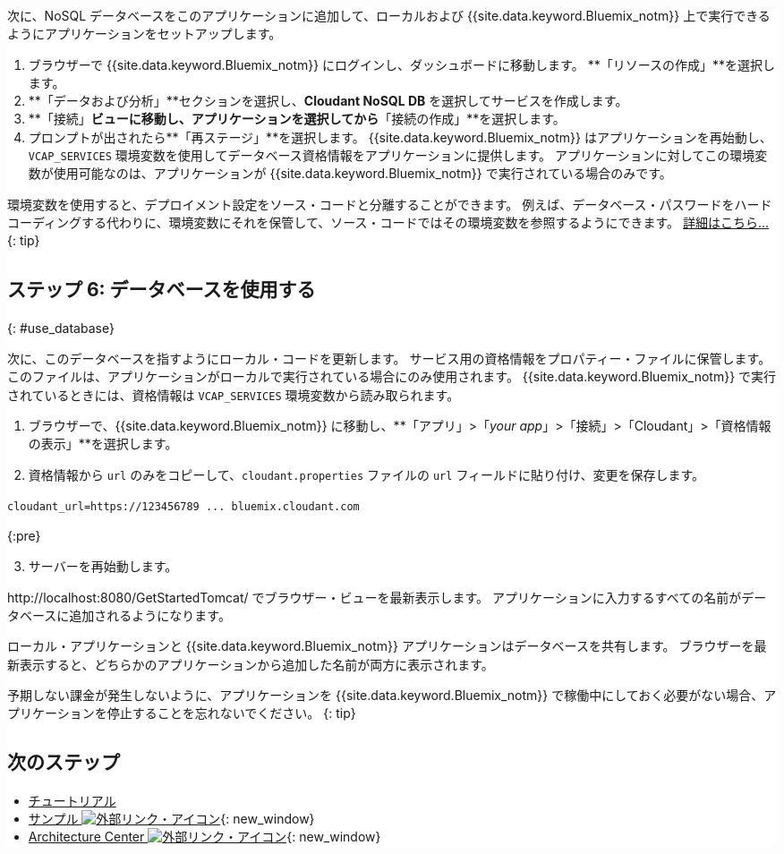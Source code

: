 次に、NoSQL データベースをこのアプリケーションに追加して、ローカルおよび {{site.data.keyword.Bluemix_notm}} 上で実行できるようにアプリケーションをセットアップします。

1. ブラウザーで {{site.data.keyword.Bluemix_notm}} にログインし、ダッシュボードに移動します。 **「リソースの作成」**を選択します。
2. **「データおよび分析」**セクションを選択し、**Cloudant NoSQL DB** を選択してサービスを作成します。
3. **「接続」**ビューに移動し、アプリケーションを選択してから**「接続の作成」**を選択します。
4. プロンプトが出されたら**「再ステージ」**を選択します。 {{site.data.keyword.Bluemix_notm}} はアプリケーションを再始動し、`VCAP_SERVICES` 環境変数を使用してデータベース資格情報をアプリケーションに提供します。 アプリケーションに対してこの環境変数が使用可能なのは、アプリケーションが {{site.data.keyword.Bluemix_notm}} で実行されている場合のみです。

環境変数を使用すると、デプロイメント設定をソース・コードと分離することができます。 例えば、データベース・パスワードをハードコーディングする代わりに、環境変数にそれを保管して、ソース・コードではその環境変数を参照するようにできます。 [詳細はこちら...](/docs/manageapps/depapps.html#app_env)
{: tip}

## ステップ 6: データベースを使用する
{: #use_database}

次に、このデータベースを指すようにローカル・コードを更新します。 サービス用の資格情報をプロパティー・ファイルに保管します。 このファイルは、アプリケーションがローカルで実行されている場合にのみ使用されます。 {{site.data.keyword.Bluemix_notm}} で実行されているときには、資格情報は `VCAP_SERVICES` 環境変数から読み取られます。

1. ブラウザーで、{{site.data.keyword.Bluemix_notm}} に移動し、**「アプリ」>「_your app_」>「接続」>「Cloudant」>「資格情報の表示」**を選択します。

2. 資格情報から `url` のみをコピーして、`cloudant.properties` ファイルの `url` フィールドに貼り付け、変更を保存します。
  ```
  cloudant_url=https://123456789 ... bluemix.cloudant.com
  ```
  {:pre}

3. サーバーを再始動します。

http://localhost:8080/GetStartedTomcat/ でブラウザー・ビューを最新表示します。 アプリケーションに入力するすべての名前がデータベースに追加されるようになります。

  ローカル・アプリケーションと {{site.data.keyword.Bluemix_notm}} アプリケーションはデータベースを共有します。 ブラウザーを最新表示すると、どちらかのアプリケーションから追加した名前が両方に表示されます。


予期しない課金が発生しないように、アプリケーションを {{site.data.keyword.Bluemix_notm}} で稼働中にしておく必要がない場合、アプリケーションを停止することを忘れないでください。
{: tip}  

## 次のステップ

* [チュートリアル](/docs/tutorials/index.html)
* [サンプル ![外部リンク・アイコン](../../icons/launch-glyph.svg "外部リンク・アイコン")](https://ibm-cloud.github.io){: new_window}
* [Architecture Center ![外部リンク・アイコン](../../icons/launch-glyph.svg "外部リンク・アイコン")](https://www.ibm.com/cloud/garage/category/architectures){: new_window}
